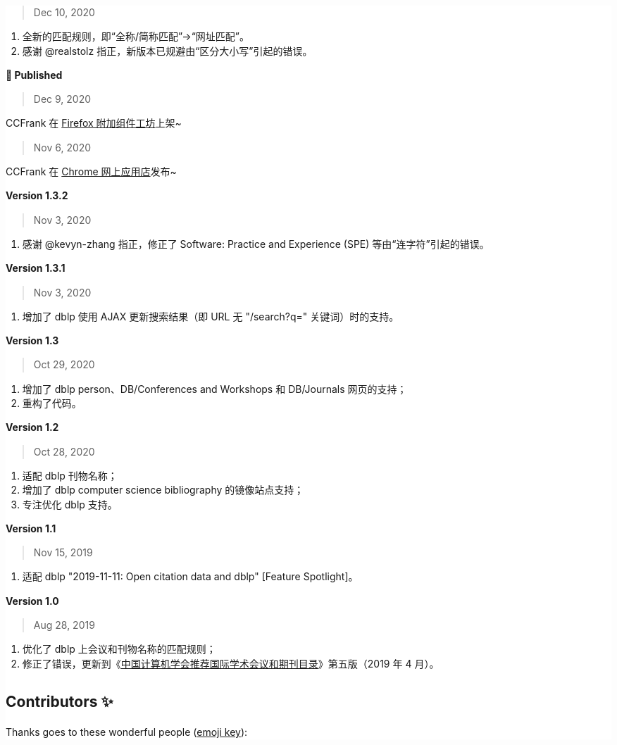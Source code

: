 > Dec 10, 2020

1. 全新的匹配规则，即“全称/简称匹配”->“网址匹配”。
2. 感谢 @realstolz 指正，新版本已规避由“区分大小写”引起的错误。

**:tada: Published**

> Dec 9, 2020

CCFrank 在 [Firefox 附加组件工坊](https://addons.mozilla.org/zh-CN/firefox/addon/ccfrank/)上架~

> Nov 6, 2020

CCFrank 在 [Chrome 网上应用店](https://chrome.google.com/webstore/detail/ccfrank/pfcajmbenomfbjnbjhgbnbdjmiklnkie)发布~

**Version 1.3.2**

> Nov 3, 2020

1. 感谢 @kevyn-zhang 指正，修正了 Software: Practice and Experience (SPE) 等由“连字符”引起的错误。

**Version 1.3.1**

> Nov 3, 2020

1. 增加了 dblp 使用 AJAX 更新搜索结果（即 URL 无 "/search?q=" 关键词）时的支持。

**Version 1.3**

> Oct 29, 2020

1. 增加了 dblp person、DB/Conferences and Workshops 和 DB/Journals 网页的支持；
2. 重构了代码。

**Version 1.2**

> Oct 28, 2020

1. 适配 dblp 刊物名称；
2. 增加了 dblp computer science bibliography 的镜像站点支持；
3. 专注优化 dblp 支持。

**Version 1.1**

> Nov 15, 2019

1. 适配 dblp "2019-11-11: Open citation data and dblp" [Feature Spotlight]。

**Version 1.0**

> Aug 28, 2019

1. 优化了 dblp 上会议和刊物名称的匹配规则；
2. 修正了错误，更新到《[中国计算机学会推荐国际学术会议和期刊目录](https://www.ccf.org.cn/Academic_Evaluation/By_category/)》第五版（2019 年 4 月）。

## Contributors ✨

Thanks goes to these wonderful people ([emoji key](https://allcontributors.org/docs/en/emoji-key)):


